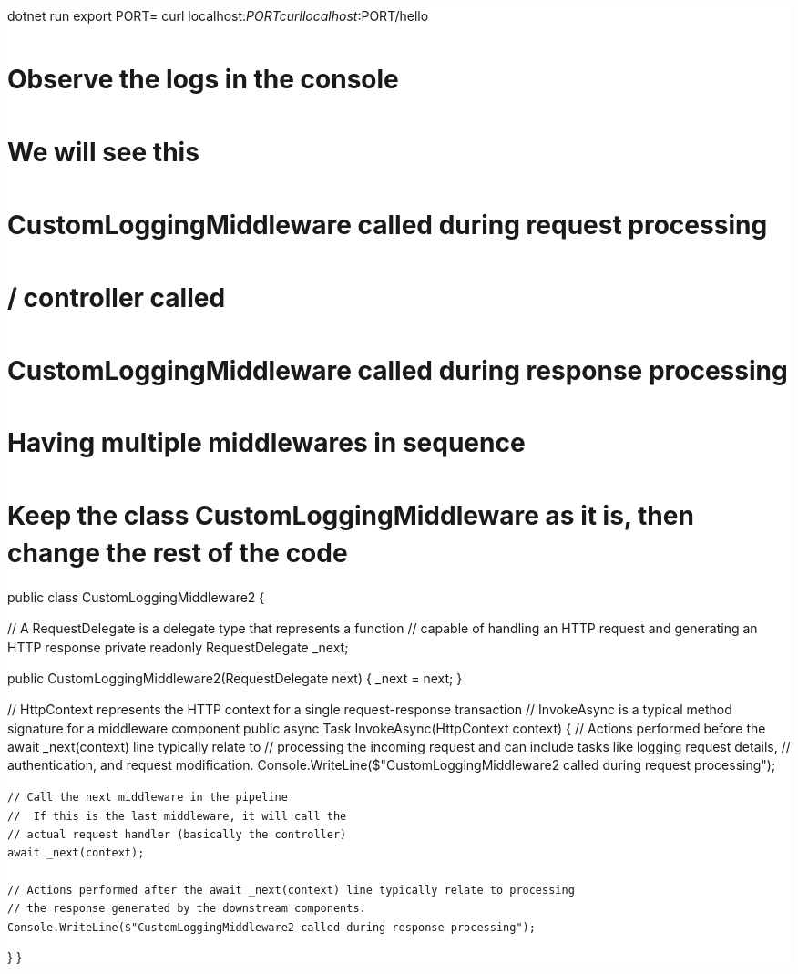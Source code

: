 dotnet run
export PORT=
curl localhost:$PORT
curl localhost:$PORT/hello
# Observe the logs in the console
# We will see this
# CustomLoggingMiddleware called during request processing
# / controller called
# CustomLoggingMiddleware called during response processing

# Having multiple middlewares in sequence
# Keep the class CustomLoggingMiddleware as it is, then change the rest of the code
public class CustomLoggingMiddleware2
{

  // A RequestDelegate is a delegate type that represents a function
  // capable of handling an HTTP request and generating an HTTP response
  private readonly RequestDelegate _next;

  public CustomLoggingMiddleware2(RequestDelegate next)
  {
    _next = next;
  }

  // HttpContext represents the HTTP context for a single request-response transaction
  // InvokeAsync is a typical method signature for a middleware component
  public async Task InvokeAsync(HttpContext context)
  {
    // Actions performed before the await _next(context) line typically relate to
    // processing the incoming request and can include tasks like logging request details,
    // authentication, and request modification.
    Console.WriteLine($"CustomLoggingMiddleware2 called during request processing");

    // Call the next middleware in the pipeline
    //  If this is the last middleware, it will call the
    // actual request handler (basically the controller)
    await _next(context);

    // Actions performed after the await _next(context) line typically relate to processing
    // the response generated by the downstream components.
    Console.WriteLine($"CustomLoggingMiddleware2 called during response processing");
  }
}
